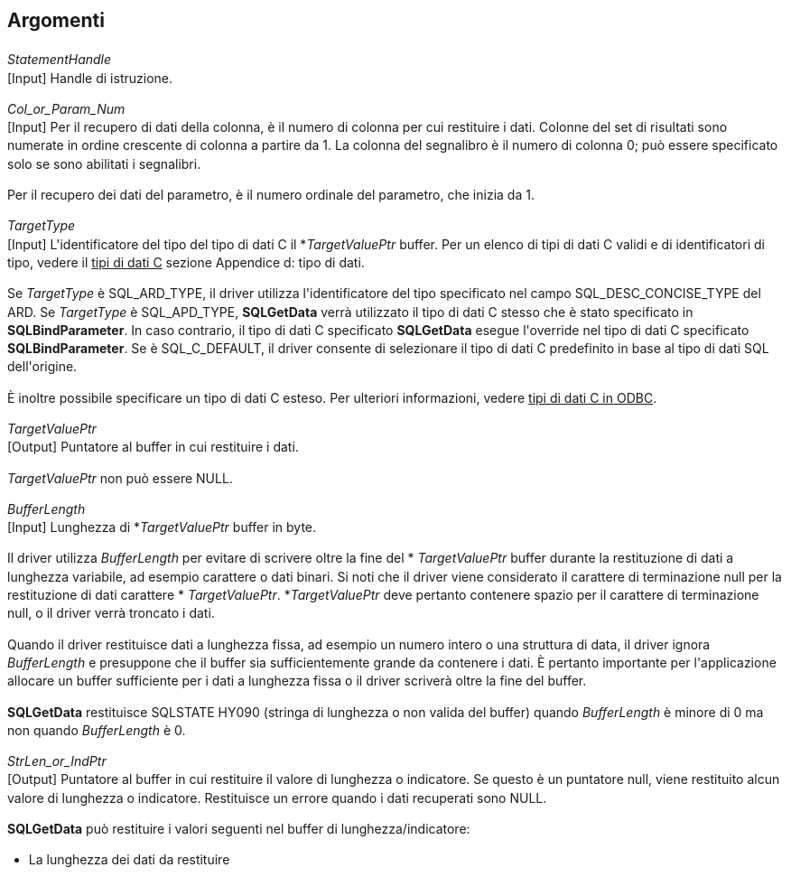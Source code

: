 ## <a name="arguments"></a>Argomenti  
 *StatementHandle*  
 [Input] Handle di istruzione.  
  
 *Col_or_Param_Num*  
 [Input] Per il recupero di dati della colonna, è il numero di colonna per cui restituire i dati. Colonne del set di risultati sono numerate in ordine crescente di colonna a partire da 1. La colonna del segnalibro è il numero di colonna 0; può essere specificato solo se sono abilitati i segnalibri.  
  
 Per il recupero dei dati del parametro, è il numero ordinale del parametro, che inizia da 1.  
  
 *TargetType*  
 [Input] L'identificatore del tipo del tipo di dati C il **TargetValuePtr* buffer. Per un elenco di tipi di dati C validi e di identificatori di tipo, vedere il [tipi di dati C](../../../odbc/reference/appendixes/c-data-types.md) sezione Appendice d: tipo di dati.  
  
 Se *TargetType* è SQL_ARD_TYPE, il driver utilizza l'identificatore del tipo specificato nel campo SQL_DESC_CONCISE_TYPE del ARD. Se *TargetType* è SQL_APD_TYPE, **SQLGetData** verrà utilizzato il tipo di dati C stesso che è stato specificato in **SQLBindParameter**. In caso contrario, il tipo di dati C specificato **SQLGetData** esegue l'override nel tipo di dati C specificato **SQLBindParameter**. Se è SQL_C_DEFAULT, il driver consente di selezionare il tipo di dati C predefinito in base al tipo di dati SQL dell'origine.  
  
 È inoltre possibile specificare un tipo di dati C esteso. Per ulteriori informazioni, vedere [tipi di dati C in ODBC](../../../odbc/reference/develop-app/c-data-types-in-odbc.md).  
  
 *TargetValuePtr*  
 [Output] Puntatore al buffer in cui restituire i dati.  
  
 *TargetValuePtr* non può essere NULL.  
  
 *BufferLength*  
 [Input] Lunghezza di **TargetValuePtr* buffer in byte.  
  
 Il driver utilizza *BufferLength* per evitare di scrivere oltre la fine del \* *TargetValuePtr* buffer durante la restituzione di dati a lunghezza variabile, ad esempio carattere o dati binari. Si noti che il driver viene considerato il carattere di terminazione null per la restituzione di dati carattere \* *TargetValuePtr*. **TargetValuePtr* deve pertanto contenere spazio per il carattere di terminazione null, o il driver verrà troncato i dati.  
  
 Quando il driver restituisce dati a lunghezza fissa, ad esempio un numero intero o una struttura di data, il driver ignora *BufferLength* e presuppone che il buffer sia sufficientemente grande da contenere i dati. È pertanto importante per l'applicazione allocare un buffer sufficiente per i dati a lunghezza fissa o il driver scriverà oltre la fine del buffer.  
  
 **SQLGetData** restituisce SQLSTATE HY090 (stringa di lunghezza o non valida del buffer) quando *BufferLength* è minore di 0 ma non quando *BufferLength* è 0.  
  
 *StrLen_or_IndPtr*  
 [Output] Puntatore al buffer in cui restituire il valore di lunghezza o indicatore. Se questo è un puntatore null, viene restituito alcun valore di lunghezza o indicatore. Restituisce un errore quando i dati recuperati sono NULL.  
  
 **SQLGetData** può restituire i valori seguenti nel buffer di lunghezza/indicatore:  
  
-   La lunghezza dei dati da restituire  
  